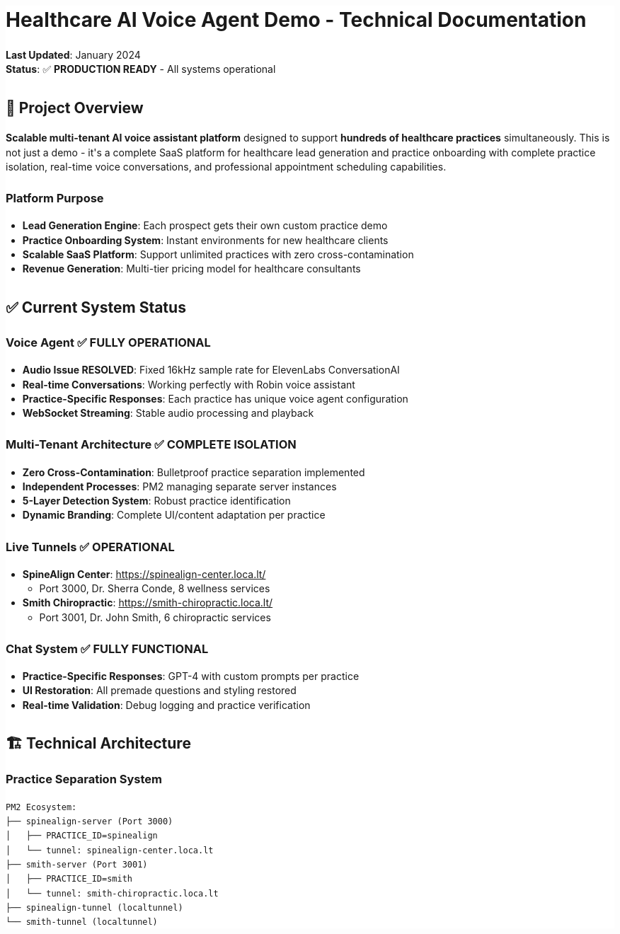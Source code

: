 # Healthcare AI Voice Agent Demo - Technical Documentation

**Last Updated**: January 2024  
**Status**: ✅ **PRODUCTION READY** - All systems operational

## 🎯 Project Overview

**Scalable multi-tenant AI voice assistant platform** designed to support **hundreds of healthcare practices** simultaneously. This is not just a demo - it's a complete SaaS platform for healthcare lead generation and practice onboarding with complete practice isolation, real-time voice conversations, and professional appointment scheduling capabilities.

### **Platform Purpose**
- **Lead Generation Engine**: Each prospect gets their own custom practice demo
- **Practice Onboarding System**: Instant environments for new healthcare clients
- **Scalable SaaS Platform**: Support unlimited practices with zero cross-contamination
- **Revenue Generation**: Multi-tier pricing model for healthcare consultants

## ✅ Current System Status

### **Voice Agent** ✅ FULLY OPERATIONAL
- **Audio Issue RESOLVED**: Fixed 16kHz sample rate for ElevenLabs ConversationAI
- **Real-time Conversations**: Working perfectly with Robin voice assistant
- **Practice-Specific Responses**: Each practice has unique voice agent configuration
- **WebSocket Streaming**: Stable audio processing and playback

### **Multi-Tenant Architecture** ✅ COMPLETE ISOLATION
- **Zero Cross-Contamination**: Bulletproof practice separation implemented
- **Independent Processes**: PM2 managing separate server instances
- **5-Layer Detection System**: Robust practice identification
- **Dynamic Branding**: Complete UI/content adaptation per practice

### **Live Tunnels** ✅ OPERATIONAL
- **SpineAlign Center**: https://spinealign-center.loca.lt/
  - Port 3000, Dr. Sherra Conde, 8 wellness services
- **Smith Chiropractic**: https://smith-chiropractic.loca.lt/ 
  - Port 3001, Dr. John Smith, 6 chiropractic services

### **Chat System** ✅ FULLY FUNCTIONAL
- **Practice-Specific Responses**: GPT-4 with custom prompts per practice
- **UI Restoration**: All premade questions and styling restored
- **Real-time Validation**: Debug logging and practice verification

## 🏗️ Technical Architecture

### Practice Separation System
```
PM2 Ecosystem:
├── spinealign-server (Port 3000)
│   ├── PRACTICE_ID=spinealign
│   └── tunnel: spinealign-center.loca.lt
├── smith-server (Port 3001)  
│   ├── PRACTICE_ID=smith
│   └── tunnel: smith-chiropractic.loca.lt
├── spinealign-tunnel (localtunnel)
└── smith-tunnel (localtunnel)
```

